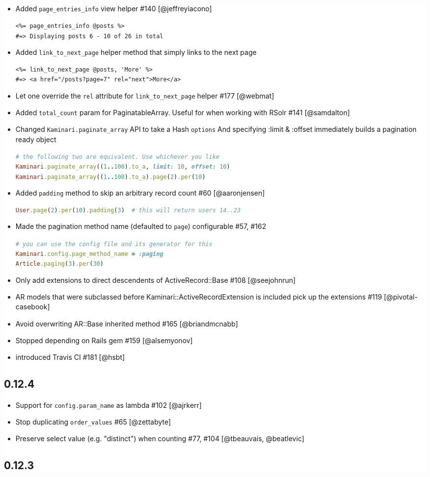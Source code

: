 * Added `page_entries_info` view helper #140 [@jeffreyiacono]
  ```
  <%= page_entries_info @posts %>
  #=> Displaying posts 6 - 10 of 26 in total
  ```

* Added `link_to_next_page` helper method that simply links to the next page
  ```
  <%= link_to_next_page @posts, 'More' %>
  #=> <a href="/posts?page=7" rel="next">More</a>
  ```

* Let one override the `rel` attribute for `link_to_next_page` helper #177 [@webmat]

* Added `total_count` param for PaginatableArray. Useful for when working with RSolr #141 [@samdalton]

* Changed `Kaminari.paginate_array` API to take a Hash `options` And specifying :limit & :offset immediately builds a pagination ready object
  ```ruby
  # the following two are equivalent. Use whichever you like
  Kaminari.paginate_array((1..100).to_a, limit: 10, offset: 10)
  Kaminari.paginate_array((1..100).to_a).page(2).per(10)
  ```

* Added `padding` method to skip an arbitrary record count #60 [@aaronjensen]
  ```ruby
  User.page(2).per(10).padding(3)  # this will return users 14..23
  ```

* Made the pagination method name (defaulted to `page`) configurable #57, #162
  ```ruby
  # you can use the config file and its generator for this
  Kaminari.config.page_method_name = :paging
  Article.paging(3).per(30)
  ```

* Only add extensions to direct descendents of ActiveRecord::Base #108 [@seejohnrun]

* AR models that were subclassed before Kaminari::ActiveRecordExtension is included pick up the extensions #119 [@pivotal-casebook]

* Avoid overwriting AR::Base inherited method #165 [@briandmcnabb]

* Stopped depending on Rails gem #159 [@alsemyonov]

* introduced Travis CI #181 [@hsbt]


## 0.12.4

* Support for `config.param_name` as lambda #102 [@ajrkerr]

* Stop duplicating `order_values` #65 [@zettabyte]

* Preserve select value (e.g. "distinct") when counting #77, #104 [@tbeauvais, @beatlevic]


## 0.12.3
